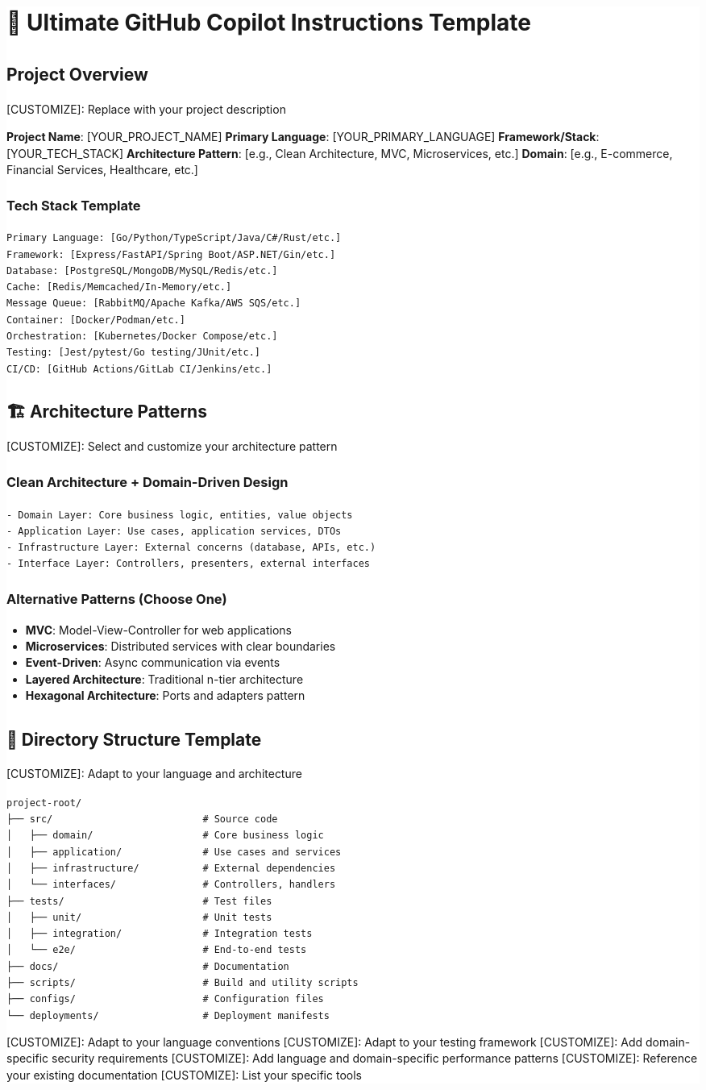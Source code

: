 # 🚀 Ultimate GitHub Copilot Instructions Template

## Project Overview

[CUSTOMIZE]: Replace with your project description

**Project Name**: [YOUR_PROJECT_NAME]
**Primary Language**: [YOUR_PRIMARY_LANGUAGE]
**Framework/Stack**: [YOUR_TECH_STACK]
**Architecture Pattern**: [e.g., Clean Architecture, MVC, Microservices, etc.]
**Domain**: [e.g., E-commerce, Financial Services, Healthcare, etc.]

### Tech Stack Template

```text
Primary Language: [Go/Python/TypeScript/Java/C#/Rust/etc.]
Framework: [Express/FastAPI/Spring Boot/ASP.NET/Gin/etc.]
Database: [PostgreSQL/MongoDB/MySQL/Redis/etc.]
Cache: [Redis/Memcached/In-Memory/etc.]
Message Queue: [RabbitMQ/Apache Kafka/AWS SQS/etc.]
Container: [Docker/Podman/etc.]
Orchestration: [Kubernetes/Docker Compose/etc.]
Testing: [Jest/pytest/Go testing/JUnit/etc.]
CI/CD: [GitHub Actions/GitLab CI/Jenkins/etc.]
```

## 🏗️ Architecture Patterns

[CUSTOMIZE]: Select and customize your architecture pattern

### Clean Architecture + Domain-Driven Design

```text
- Domain Layer: Core business logic, entities, value objects
- Application Layer: Use cases, application services, DTOs
- Infrastructure Layer: External concerns (database, APIs, etc.)
- Interface Layer: Controllers, presenters, external interfaces
```

### Alternative Patterns (Choose One)

- **MVC**: Model-View-Controller for web applications
- **Microservices**: Distributed services with clear boundaries
- **Event-Driven**: Async communication via events
- **Layered Architecture**: Traditional n-tier architecture
- **Hexagonal Architecture**: Ports and adapters pattern

## 📁 Directory Structure Template

[CUSTOMIZE]: Adapt to your language and architecture

```text
project-root/
├── src/                          # Source code
│   ├── domain/                   # Core business logic
│   ├── application/              # Use cases and services
│   ├── infrastructure/           # External dependencies
│   └── interfaces/               # Controllers, handlers
├── tests/                        # Test files
│   ├── unit/                     # Unit tests
│   ├── integration/              # Integration tests
│   └── e2e/                      # End-to-end tests
├── docs/                         # Documentation
├── scripts/                      # Build and utility scripts
├── configs/                      # Configuration files
└── deployments/                  # Deployment manifests
```

[CUSTOMIZE]: Adapt to your language conventions
[CUSTOMIZE]: Adapt to your testing framework
[CUSTOMIZE]: Add domain-specific security requirements
[CUSTOMIZE]: Add language and domain-specific performance patterns
[CUSTOMIZE]: Reference your existing documentation
[CUSTOMIZE]: List your specific tools
